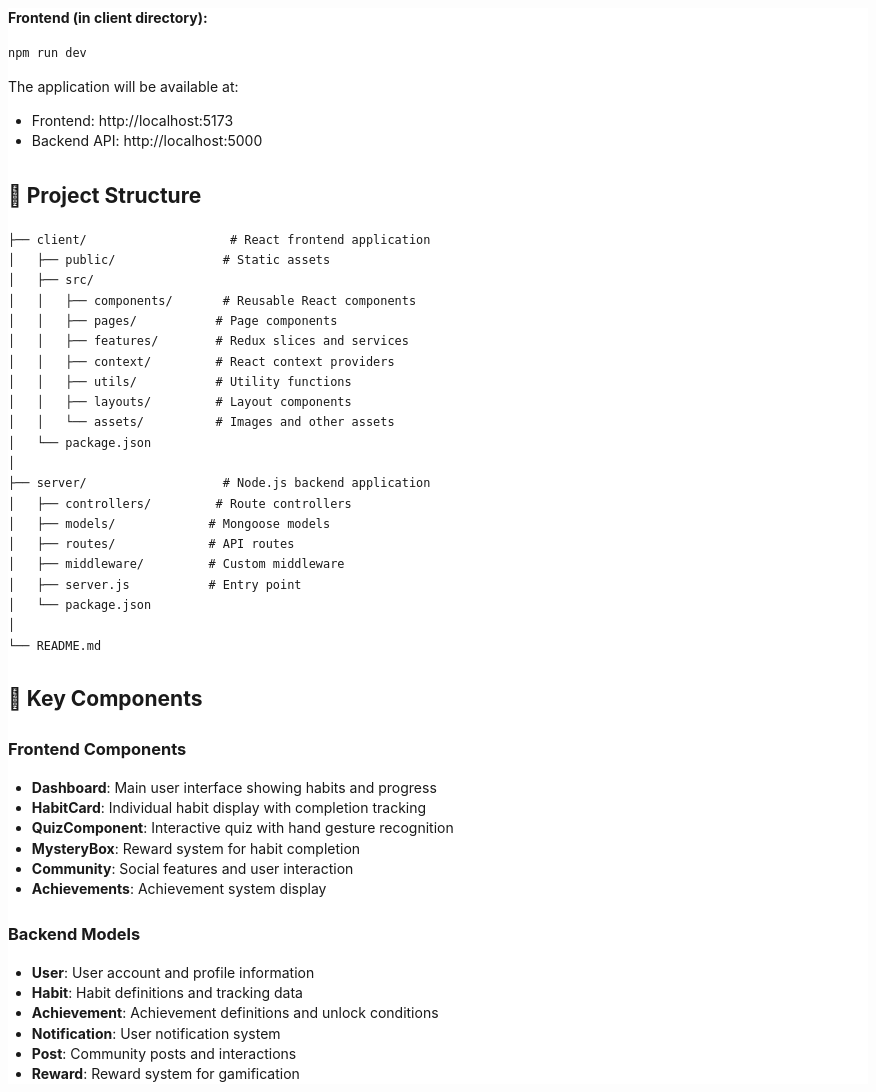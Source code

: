 **Frontend (in client directory):**
```bash
npm run dev
```

The application will be available at:
- Frontend: http://localhost:5173
- Backend API: http://localhost:5000

## 📁 Project Structure

```
├── client/                    # React frontend application
│   ├── public/               # Static assets
│   ├── src/
│   │   ├── components/       # Reusable React components
│   │   ├── pages/           # Page components
│   │   ├── features/        # Redux slices and services
│   │   ├── context/         # React context providers
│   │   ├── utils/           # Utility functions
│   │   ├── layouts/         # Layout components
│   │   └── assets/          # Images and other assets
│   └── package.json
│
├── server/                   # Node.js backend application
│   ├── controllers/         # Route controllers
│   ├── models/             # Mongoose models
│   ├── routes/             # API routes
│   ├── middleware/         # Custom middleware
│   ├── server.js           # Entry point
│   └── package.json
│
└── README.md
```

## 🎯 Key Components

### Frontend Components
- **Dashboard**: Main user interface showing habits and progress
- **HabitCard**: Individual habit display with completion tracking
- **QuizComponent**: Interactive quiz with hand gesture recognition
- **MysteryBox**: Reward system for habit completion
- **Community**: Social features and user interaction
- **Achievements**: Achievement system display

### Backend Models
- **User**: User account and profile information
- **Habit**: Habit definitions and tracking data
- **Achievement**: Achievement definitions and unlock conditions
- **Notification**: User notification system
- **Post**: Community posts and interactions
- **Reward**: Reward system for gamification
